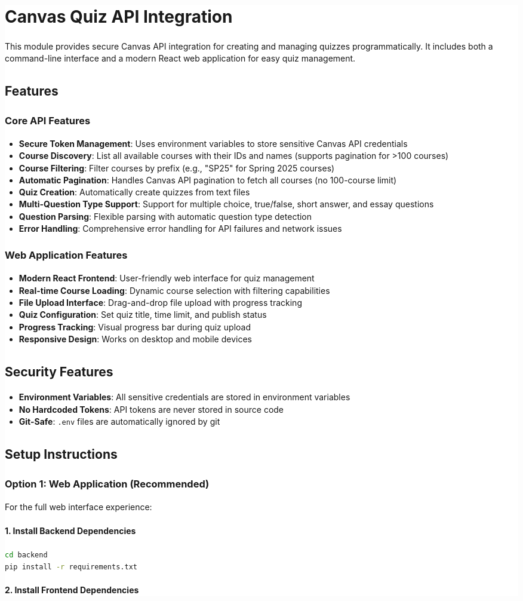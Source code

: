 # Canvas Quiz API Integration

This module provides secure Canvas API integration for creating and managing quizzes programmatically. It includes both a command-line interface and a modern React web application for easy quiz management.

## Features

### Core API Features
- **Secure Token Management**: Uses environment variables to store sensitive Canvas API credentials
- **Course Discovery**: List all available courses with their IDs and names (supports pagination for >100 courses)
- **Course Filtering**: Filter courses by prefix (e.g., "SP25" for Spring 2025 courses)
- **Automatic Pagination**: Handles Canvas API pagination to fetch all courses (no 100-course limit)
- **Quiz Creation**: Automatically create quizzes from text files
- **Multi-Question Type Support**: Support for multiple choice, true/false, short answer, and essay questions
- **Question Parsing**: Flexible parsing with automatic question type detection
- **Error Handling**: Comprehensive error handling for API failures and network issues

### Web Application Features
- **Modern React Frontend**: User-friendly web interface for quiz management
- **Real-time Course Loading**: Dynamic course selection with filtering capabilities
- **File Upload Interface**: Drag-and-drop file upload with progress tracking
- **Quiz Configuration**: Set quiz title, time limit, and publish status
- **Progress Tracking**: Visual progress bar during quiz upload
- **Responsive Design**: Works on desktop and mobile devices

## Security Features

- **Environment Variables**: All sensitive credentials are stored in environment variables
- **No Hardcoded Tokens**: API tokens are never stored in source code
- **Git-Safe**: `.env` files are automatically ignored by git

## Setup Instructions

### Option 1: Web Application (Recommended)

For the full web interface experience:

#### 1. Install Backend Dependencies

```bash
cd backend
pip install -r requirements.txt
```

#### 2. Install Frontend Dependencies
